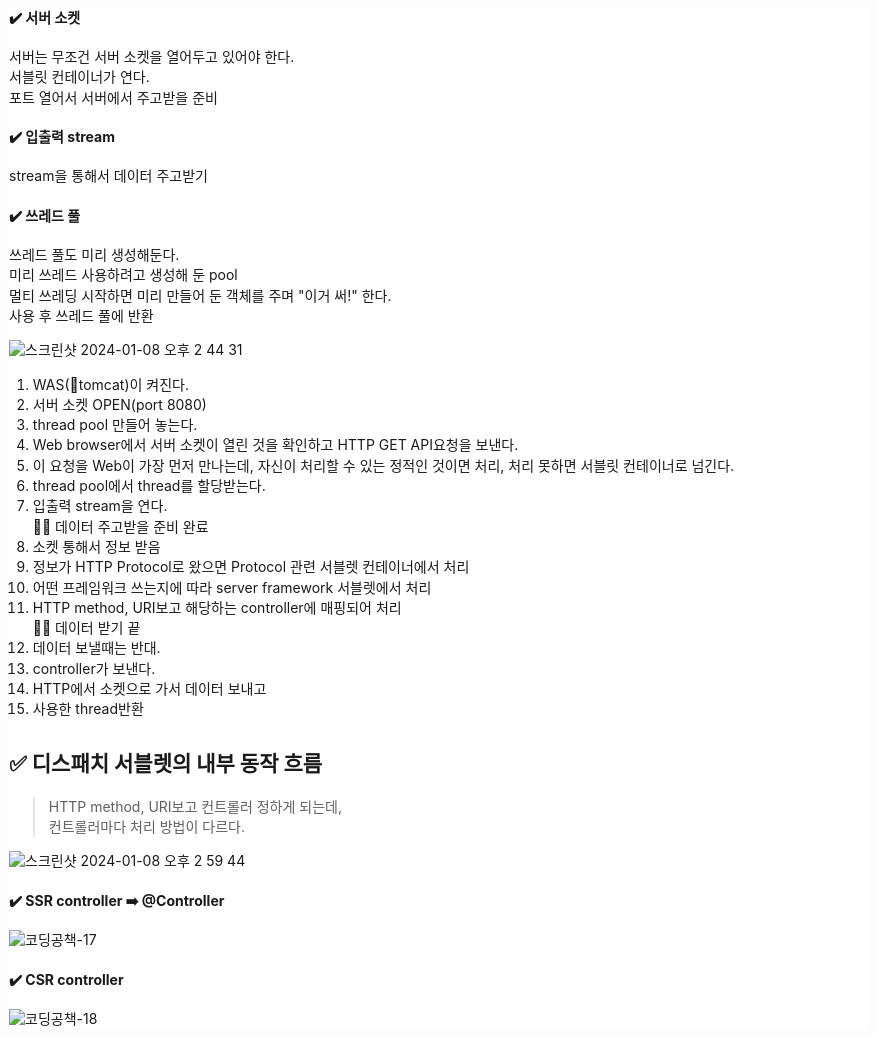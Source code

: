 #### ✔️ 서버 소켓

서버는 무조건 서버 소켓을 열어두고 있어야 한다. <br>
서블릿 컨테이너가 연다. <br>
포트 열어서 서버에서 주고받을 준비 <br>

#### ✔️ 입출력 stream

stream을 통해서 데이터 주고받기 <br>

#### ✔️ 쓰레드 풀

쓰레드 풀도 미리 생성해둔다. <br>
미리 쓰레드 사용하려고 생성해 둔 pool <br>
멀티 쓰레딩 시작하면 미리 만들어 둔 객체를 주며 "이거 써!" 한다. <br>
사용 후 쓰레드 풀에 반환 <br>

<img width="781" alt="스크린샷 2024-01-08 오후 2 44 31" src="https://github.com/soheeparklee/portfolioWebsite_dreamcoding/assets/97790983/814f9f41-f834-4bed-ab72-b2570724f41f">

1. WAS(🟰tomcat)이 켜진다. <br>
2. 서버 소켓 OPEN(port 8080) <br>
3. thread pool 만들어 놓는다. <br>
4. Web browser에서 서버 소켓이 열린 것을 확인하고 HTTP GET API요청을 보낸다. <br>
5. 이 요청을 Web이 가장 먼저 만나는데, 자신이 처리할 수 있는 정적인 것이면 처리, 처리 못하면 서블릿 컨테이너로 넘긴다. <br>
6. thread pool에서 thread를 할당받는다. <br>
7. 입출력 stream을 연다. <br>
   👍🏻 데이터 주고받을 준비 완료 <br>
8. 소켓 통해서 정보 받음 <br>
9. 정보가 HTTP Protocol로 왔으면 Protocol 관련 서블렛 컨테이너에서 처리 <br>
10. 어떤 프레임워크 쓰는지에 따라 server framework 서블렛에서 처리 <br>
11. HTTP method, URI보고 해당하는 controller에 매핑되어 처리 <br>
    👍🏻 데이터 받기 끝 <br>
12. 데이터 보낼때는 반대. <br>
13. controller가 보낸다. <br>
14. HTTP에서 소켓으로 가서 데이터 보내고 <br>
15. 사용한 thread반환 <br>

## ✅ 디스패치 서블렛의 내부 동작 흐름

> HTTP method, URI보고 컨트롤러 정하게 되는데, <br>
> 컨트롤러마다 처리 방법이 다르다. <br>

<img width="722" alt="스크린샷 2024-01-08 오후 2 59 44" src="https://github.com/soheeparklee/portfolioWebsite_dreamcoding/assets/97790983/3cc2e4e7-c75a-4b56-a23d-bb315e749907">

#### ✔️ SSR controller ➡️ @Controller

![코딩공책-17](https://github.com/soheeparklee/portfolioWebsite_dreamcoding/assets/97790983/9a087749-d195-4afc-b2e9-dc24ffe74905)

#### ✔️ CSR controller

![코딩공책-18](https://github.com/soheeparklee/portfolioWebsite_dreamcoding/assets/97790983/b408b23a-0837-4c63-8450-3cc5a38155df)
